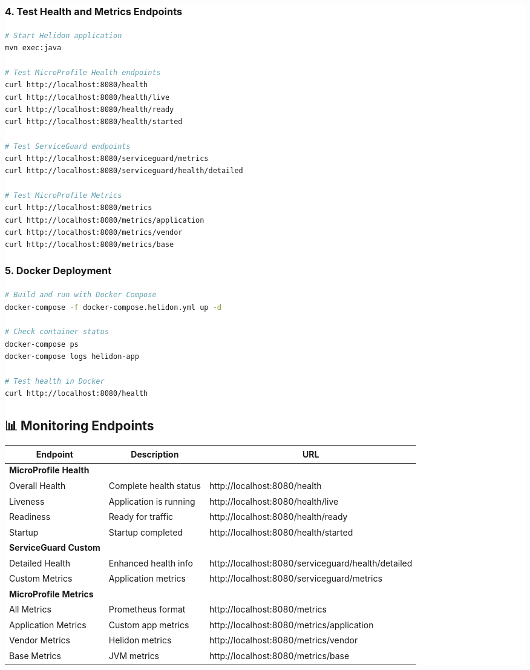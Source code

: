 ### 4. **Test Health and Metrics Endpoints**
```bash
# Start Helidon application
mvn exec:java

# Test MicroProfile Health endpoints
curl http://localhost:8080/health
curl http://localhost:8080/health/live
curl http://localhost:8080/health/ready
curl http://localhost:8080/health/started

# Test ServiceGuard endpoints
curl http://localhost:8080/serviceguard/metrics
curl http://localhost:8080/serviceguard/health/detailed

# Test MicroProfile Metrics
curl http://localhost:8080/metrics
curl http://localhost:8080/metrics/application
curl http://localhost:8080/metrics/vendor
curl http://localhost:8080/metrics/base
```

### 5. **Docker Deployment**
```bash
# Build and run with Docker Compose
docker-compose -f docker-compose.helidon.yml up -d

# Check container status
docker-compose ps
docker-compose logs helidon-app

# Test health in Docker
curl http://localhost:8080/health
```

## 📊 Monitoring Endpoints

| Endpoint | Description | URL |
|----------|-------------|-----|
| **MicroProfile Health** | | |
| Overall Health | Complete health status | http://localhost:8080/health |
| Liveness | Application is running | http://localhost:8080/health/live |
| Readiness | Ready for traffic | http://localhost:8080/health/ready |
| Startup | Startup completed | http://localhost:8080/health/started |
| **ServiceGuard Custom** | | |
| Detailed Health | Enhanced health info | http://localhost:8080/serviceguard/health/detailed |
| Custom Metrics | Application metrics | http://localhost:8080/serviceguard/metrics |
| **MicroProfile Metrics** | | |
| All Metrics | Prometheus format | http://localhost:8080/metrics |
| Application Metrics | Custom app metrics | http://localhost:8080/metrics/application |
| Vendor Metrics | Helidon metrics | http://localhost:8080/metrics/vendor |
| Base Metrics | JVM metrics | http://localhost:8080/metrics/base |
